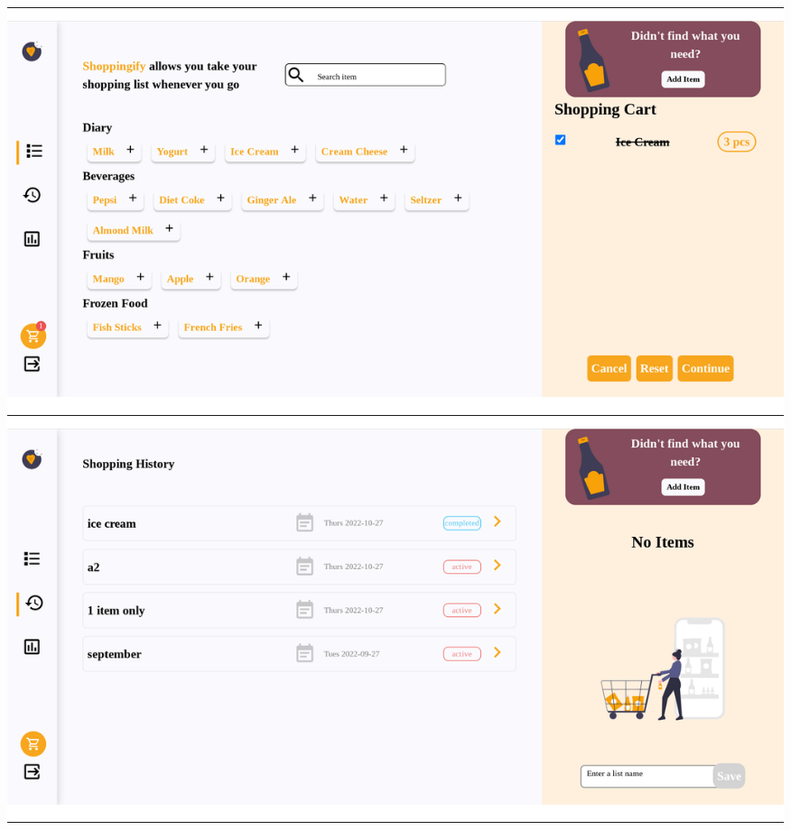 ***

![Item Editing 2](screenshots/shoppingify-item-editing-2.png)

***

![New List](screenshots/shoppingify-new-list.png)

***
